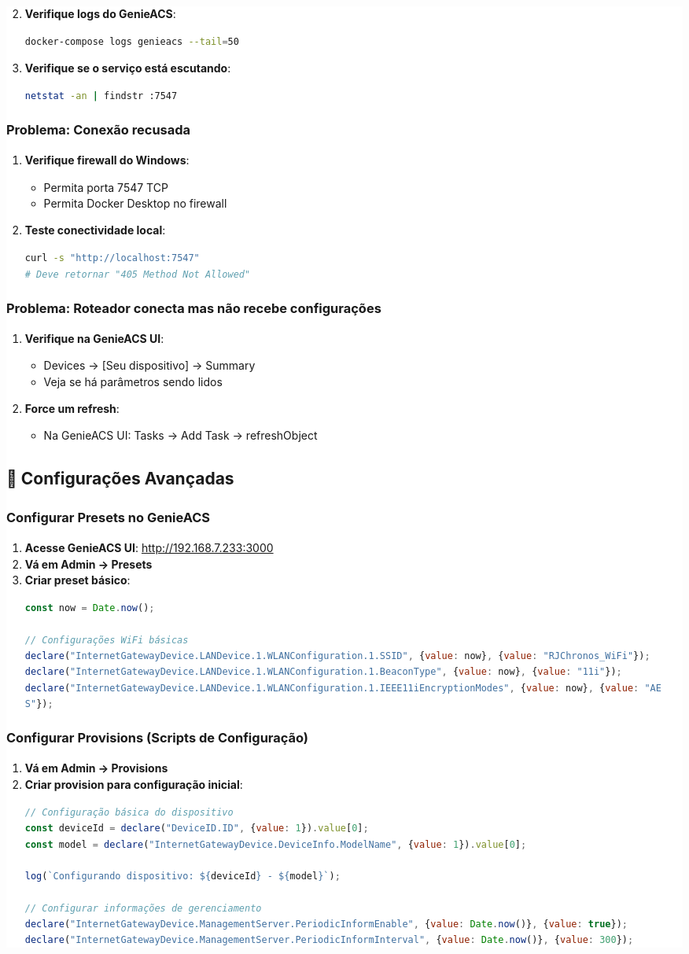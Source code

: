 2. **Verifique logs do GenieACS**:
   ```bash
   docker-compose logs genieacs --tail=50
   ```

3. **Verifique se o serviço está escutando**:
   ```bash
   netstat -an | findstr :7547
   ```

### Problema: Conexão recusada

1. **Verifique firewall do Windows**:
   - Permita porta 7547 TCP
   - Permita Docker Desktop no firewall

2. **Teste conectividade local**:
   ```bash
   curl -s "http://localhost:7547"
   # Deve retornar "405 Method Not Allowed"
   ```

### Problema: Roteador conecta mas não recebe configurações

1. **Verifique na GenieACS UI**:
   - Devices → [Seu dispositivo] → Summary
   - Veja se há parâmetros sendo lidos

2. **Force um refresh**:
   - Na GenieACS UI: Tasks → Add Task → refreshObject

## 📝 Configurações Avançadas

### Configurar Presets no GenieACS

1. **Acesse GenieACS UI**: http://192.168.7.233:3000
2. **Vá em Admin → Presets**
3. **Criar preset básico**:
   ```javascript
   const now = Date.now();
   
   // Configurações WiFi básicas
   declare("InternetGatewayDevice.LANDevice.1.WLANConfiguration.1.SSID", {value: now}, {value: "RJChronos_WiFi"});
   declare("InternetGatewayDevice.LANDevice.1.WLANConfiguration.1.BeaconType", {value: now}, {value: "11i"});
   declare("InternetGatewayDevice.LANDevice.1.WLANConfiguration.1.IEEE11iEncryptionModes", {value: now}, {value: "AES"});
   ```

### Configurar Provisions (Scripts de Configuração)

1. **Vá em Admin → Provisions**
2. **Criar provision para configuração inicial**:
   ```javascript
   // Configuração básica do dispositivo
   const deviceId = declare("DeviceID.ID", {value: 1}).value[0];
   const model = declare("InternetGatewayDevice.DeviceInfo.ModelName", {value: 1}).value[0];
   
   log(`Configurando dispositivo: ${deviceId} - ${model}`);
   
   // Configurar informações de gerenciamento
   declare("InternetGatewayDevice.ManagementServer.PeriodicInformEnable", {value: Date.now()}, {value: true});
   declare("InternetGatewayDevice.ManagementServer.PeriodicInformInterval", {value: Date.now()}, {value: 300});
   ```